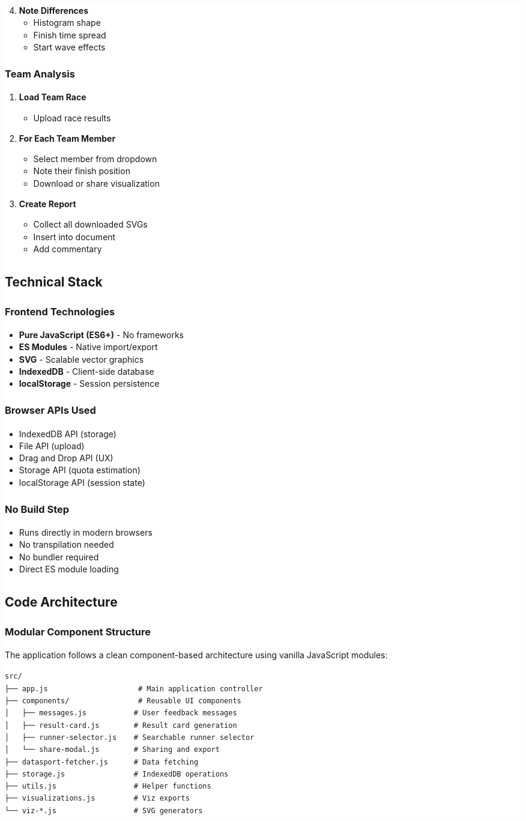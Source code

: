 4. **Note Differences**
   - Histogram shape
   - Finish time spread
   - Start wave effects

### Team Analysis

1. **Load Team Race**
   - Upload race results
   
2. **For Each Team Member**
   - Select member from dropdown
   - Note their finish position
   - Download or share visualization
   
3. **Create Report**
   - Collect all downloaded SVGs
   - Insert into document
   - Add commentary

## Technical Stack

### Frontend Technologies
- **Pure JavaScript (ES6+)** - No frameworks
- **ES Modules** - Native import/export
- **SVG** - Scalable vector graphics
- **IndexedDB** - Client-side database
- **localStorage** - Session persistence

### Browser APIs Used
- IndexedDB API (storage)
- File API (upload)
- Drag and Drop API (UX)
- Storage API (quota estimation)
- localStorage API (session state)

### No Build Step
- Runs directly in modern browsers
- No transpilation needed
- No bundler required
- Direct ES module loading

## Code Architecture

### Modular Component Structure

The application follows a clean component-based architecture using vanilla JavaScript modules:

```
src/
├── app.js                     # Main application controller
├── components/                # Reusable UI components
│   ├── messages.js           # User feedback messages
│   ├── result-card.js        # Result card generation
│   ├── runner-selector.js    # Searchable runner selector
│   └── share-modal.js        # Sharing and export
├── datasport-fetcher.js      # Data fetching
├── storage.js                # IndexedDB operations
├── utils.js                  # Helper functions
├── visualizations.js         # Viz exports
└── viz-*.js                  # SVG generators
```
